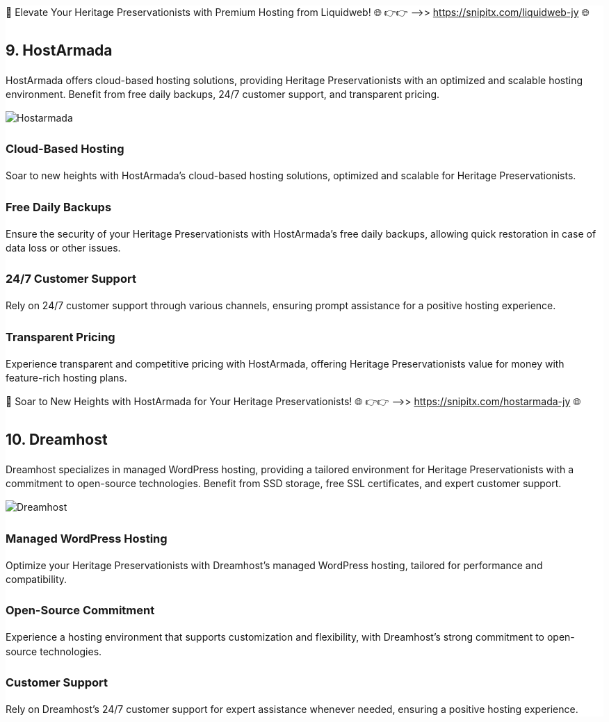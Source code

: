 🚀 Elevate Your Heritage Preservationists with Premium Hosting from Liquidweb! 🌐
👉👉 -->> https://snipitx.com/liquidweb-jy 🌐

## 9. HostArmada

HostArmada offers cloud-based hosting solutions, providing Heritage Preservationists with an optimized and scalable hosting environment. Benefit from free daily backups, 24/7 customer support, and transparent pricing.

![Hostarmada](https://i.imgur.com/KFbdf3o.jpeg "Hostarmada Hosting")

### Cloud-Based Hosting
Soar to new heights with HostArmada’s cloud-based hosting solutions, optimized and scalable for Heritage Preservationists.

### Free Daily Backups
Ensure the security of your Heritage Preservationists with HostArmada’s free daily backups, allowing quick restoration in case of data loss or other issues.

### 24/7 Customer Support
Rely on 24/7 customer support through various channels, ensuring prompt assistance for a positive hosting experience.

### Transparent Pricing
Experience transparent and competitive pricing with HostArmada, offering Heritage Preservationists value for money with feature-rich hosting plans.

🚀 Soar to New Heights with HostArmada for Your Heritage Preservationists! 🌐
👉👉 -->> https://snipitx.com/hostarmada-jy 🌐

## 10. Dreamhost

Dreamhost specializes in managed WordPress hosting, providing a tailored environment for Heritage Preservationists with a commitment to open-source technologies. Benefit from SSD storage, free SSL certificates, and expert customer support.

![Dreamhost](https://i.imgur.com/rXIg8ip.jpeg "Dreamhost Hosting")

### Managed WordPress Hosting
Optimize your Heritage Preservationists with Dreamhost’s managed WordPress hosting, tailored for performance and compatibility.

### Open-Source Commitment
Experience a hosting environment that supports customization and flexibility, with Dreamhost’s strong commitment to open-source technologies.

### Customer Support
Rely on Dreamhost’s 24/7 customer support for expert assistance whenever needed, ensuring a positive hosting experience.
